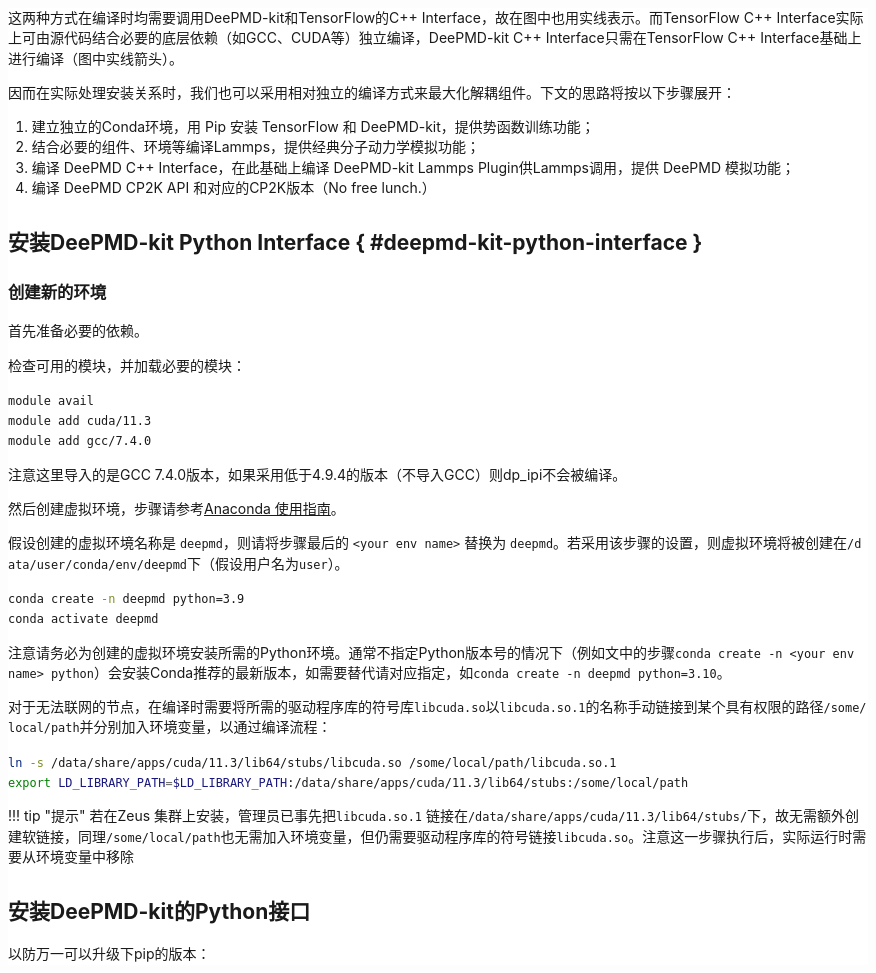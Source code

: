 这两种方式在编译时均需要调用DeePMD-kit和TensorFlow的C++ Interface，故在图中也用实线表示。而TensorFlow C++ Interface实际上可由源代码结合必要的底层依赖（如GCC、CUDA等）独立编译，DeePMD-kit C++ Interface只需在TensorFlow C++ Interface基础上进行编译（图中实线箭头）。

因而在实际处理安装关系时，我们也可以采用相对独立的编译方式来最大化解耦组件。下文的思路将按以下步骤展开：

   1. 建立独立的Conda环境，用 Pip 安装 TensorFlow 和 DeePMD-kit，提供势函数训练功能；
   2. 结合必要的组件、环境等编译Lammps，提供经典分子动力学模拟功能；
   3. 编译 DeePMD C++ Interface，在此基础上编译 DeePMD-kit Lammps Plugin供Lammps调用，提供 DeePMD 模拟功能；
   4. 编译 DeePMD CP2K API 和对应的CP2K版本（No free lunch.）

## 安装DeePMD-kit Python Interface { #deepmd-kit-python-interface }

### 创建新的环境

首先准备必要的依赖。

检查可用的模块，并加载必要的模块：

```
module avail
module add cuda/11.3
module add gcc/7.4.0
```

注意这里导入的是GCC 7.4.0版本，如果采用低于4.9.4的版本（不导入GCC）则dp_ipi不会被编译。

然后创建虚拟环境，步骤请参考[Anaconda 使用指南](../../cluster_usage/conda.md)。

假设创建的虚拟环境名称是 `deepmd`，则请将步骤最后的 `<your env name>` 替换为 `deepmd`。若采用该步骤的设置，则虚拟环境将被创建在`/data/user/conda/env/deepmd`下（假设用户名为`user`）。

```bash
conda create -n deepmd python=3.9
conda activate deepmd
```

注意请务必为创建的虚拟环境安装所需的Python环境。通常不指定Python版本号的情况下（例如文中的步骤`conda create -n <your env name> python`）会安装Conda推荐的最新版本，如需要替代请对应指定，如`conda create -n deepmd python=3.10`。

对于无法联网的节点，在编译时需要将所需的驱动程序库的符号库`libcuda.so`以`libcuda.so.1`的名称手动链接到某个具有权限的路径`/some/local/path`并分别加入环境变量，以通过编译流程：

```bash
ln -s /data/share/apps/cuda/11.3/lib64/stubs/libcuda.so /some/local/path/libcuda.so.1
export LD_LIBRARY_PATH=$LD_LIBRARY_PATH:/data/share/apps/cuda/11.3/lib64/stubs:/some/local/path
```

!!! tip "提示"
    若在Zeus 集群上安装，管理员已事先把<code>libcuda.so.1</code> 链接在<code>/data/share/apps/cuda/11.3/lib64/stubs/</code>下，故无需额外创建软链接，同理<code>/some/local/path</code>也无需加入环境变量，但仍需要驱动程序库的符号链接`libcuda.so`。注意这一步骤执行后，实际运行时需要从环境变量中移除

## 安装DeePMD-kit的Python接口

以防万一可以升级下pip的版本：
